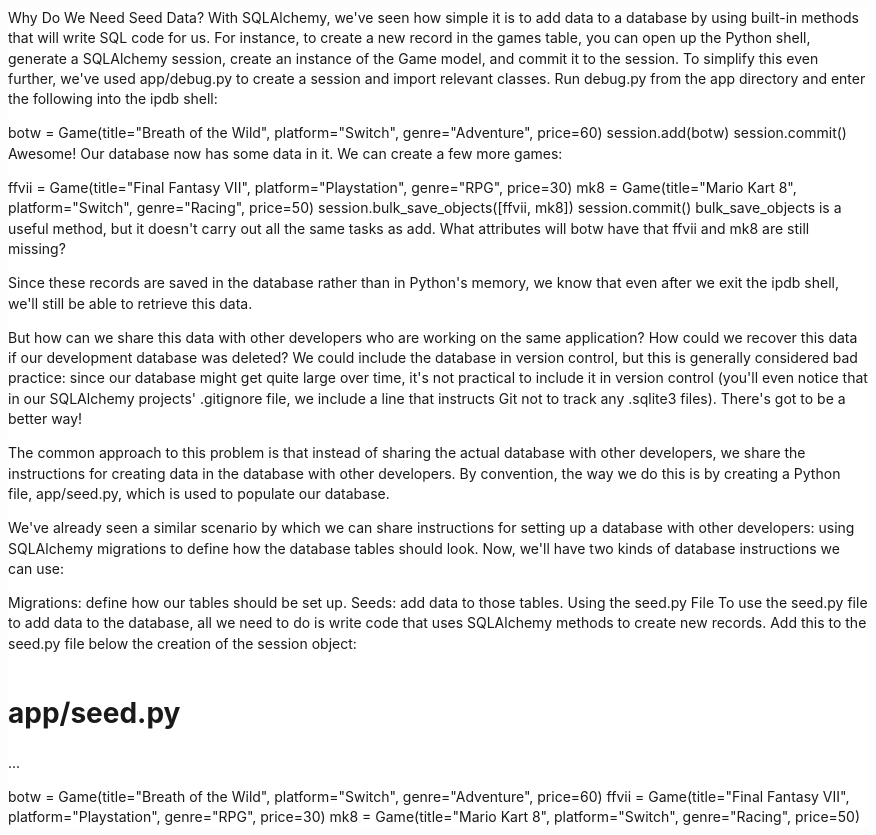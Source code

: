 Why Do We Need Seed Data?
With SQLAlchemy, we've seen how simple it is to add data to a database by using built-in methods that will write SQL code for us. For instance, to create a new record in the games table, you can open up the Python shell, generate a SQLAlchemy session, create an instance of the Game model, and commit it to the session. To simplify this even further, we've used app/debug.py to create a session and import relevant classes. Run debug.py from the app directory and enter the following into the ipdb shell:

botw = Game(title="Breath of the Wild", platform="Switch", genre="Adventure", price=60)
session.add(botw)
session.commit()
Awesome! Our database now has some data in it. We can create a few more games:

ffvii = Game(title="Final Fantasy VII", platform="Playstation", genre="RPG", price=30)
mk8 = Game(title="Mario Kart 8", platform="Switch", genre="Racing", price=50)
session.bulk_save_objects([ffvii, mk8])
session.commit()
bulk_save_objects is a useful method, but it doesn't carry out all the same tasks as add. What attributes will botw have that ffvii and mk8 are still missing?


Since these records are saved in the database rather than in Python's memory, we know that even after we exit the ipdb shell, we'll still be able to retrieve this data.

But how can we share this data with other developers who are working on the same application? How could we recover this data if our development database was deleted? We could include the database in version control, but this is generally considered bad practice: since our database might get quite large over time, it's not practical to include it in version control (you'll even notice that in our SQLAlchemy projects' .gitignore file, we include a line that instructs Git not to track any .sqlite3 files). There's got to be a better way!

The common approach to this problem is that instead of sharing the actual database with other developers, we share the instructions for creating data in the database with other developers. By convention, the way we do this is by creating a Python file, app/seed.py, which is used to populate our database.

We've already seen a similar scenario by which we can share instructions for setting up a database with other developers: using SQLAlchemy migrations to define how the database tables should look. Now, we'll have two kinds of database instructions we can use:

Migrations: define how our tables should be set up.
Seeds: add data to those tables.
Using the seed.py File
To use the seed.py file to add data to the database, all we need to do is write code that uses SQLAlchemy methods to create new records. Add this to the seed.py file below the creation of the session object:

# app/seed.py

...

botw = Game(title="Breath of the Wild", platform="Switch", genre="Adventure", price=60)
ffvii = Game(title="Final Fantasy VII", platform="Playstation", genre="RPG", price=30)
mk8 = Game(title="Mario Kart 8", platform="Switch", genre="Racing", price=50)
